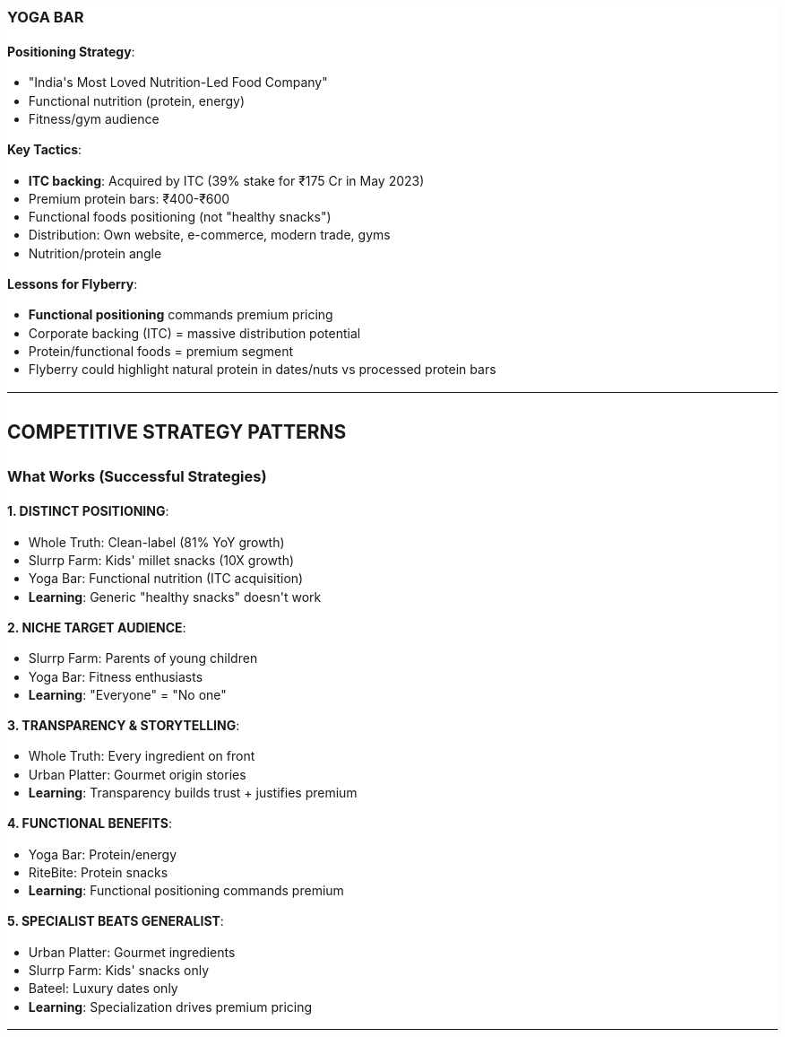 ### YOGA BAR

**Positioning Strategy**:
- "India's Most Loved Nutrition-Led Food Company"
- Functional nutrition (protein, energy)
- Fitness/gym audience

**Key Tactics**:
- **ITC backing**: Acquired by ITC (39% stake for ₹175 Cr in May 2023)
- Premium protein bars: ₹400-₹600
- Functional foods positioning (not "healthy snacks")
- Distribution: Own website, e-commerce, modern trade, gyms
- Nutrition/protein angle

**Lessons for Flyberry**:
-  **Functional positioning** commands premium pricing
-  Corporate backing (ITC) = massive distribution potential
-  Protein/functional foods = premium segment
-  Flyberry could highlight natural protein in dates/nuts vs processed protein bars

---

## COMPETITIVE STRATEGY PATTERNS

### What Works (Successful Strategies)

**1. DISTINCT POSITIONING**:
- Whole Truth: Clean-label (81% YoY growth)
- Slurrp Farm: Kids' millet snacks (10X growth)
- Yoga Bar: Functional nutrition (ITC acquisition)
- **Learning**: Generic "healthy snacks" doesn't work

**2. NICHE TARGET AUDIENCE**:
- Slurrp Farm: Parents of young children
- Yoga Bar: Fitness enthusiasts
- **Learning**: "Everyone" = "No one"

**3. TRANSPARENCY & STORYTELLING**:
- Whole Truth: Every ingredient on front
- Urban Platter: Gourmet origin stories
- **Learning**: Transparency builds trust + justifies premium

**4. FUNCTIONAL BENEFITS**:
- Yoga Bar: Protein/energy
- RiteBite: Protein snacks
- **Learning**: Functional positioning commands premium

**5. SPECIALIST BEATS GENERALIST**:
- Urban Platter: Gourmet ingredients
- Slurrp Farm: Kids' snacks only
- Bateel: Luxury dates only
- **Learning**: Specialization drives premium pricing

---
